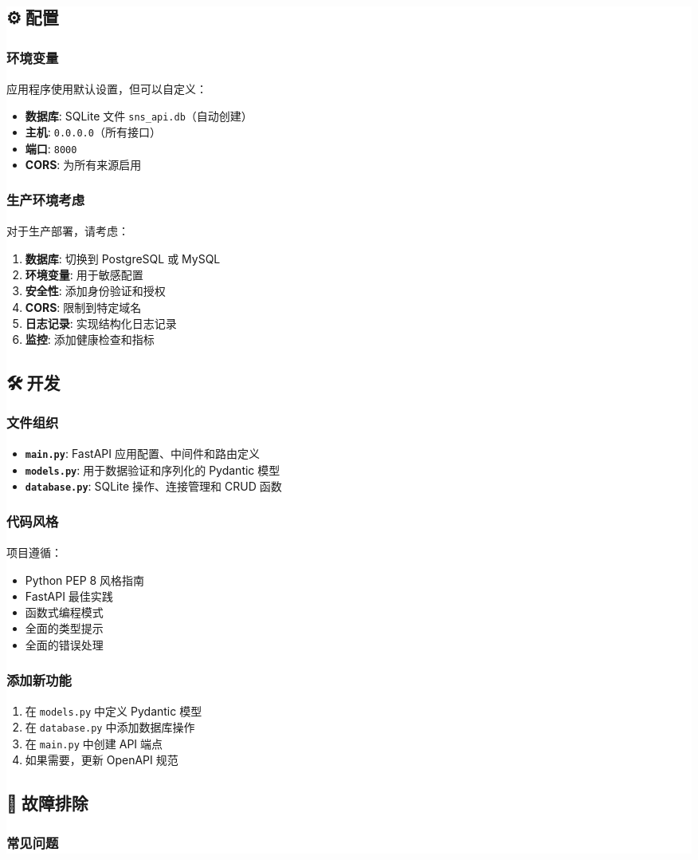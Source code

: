 ## ⚙️ 配置

### 环境变量

应用程序使用默认设置，但可以自定义：

- **数据库**: SQLite 文件 `sns_api.db`（自动创建）
- **主机**: `0.0.0.0`（所有接口）
- **端口**: `8000`
- **CORS**: 为所有来源启用

### 生产环境考虑

对于生产部署，请考虑：

1. **数据库**: 切换到 PostgreSQL 或 MySQL
2. **环境变量**: 用于敏感配置
3. **安全性**: 添加身份验证和授权
4. **CORS**: 限制到特定域名
5. **日志记录**: 实现结构化日志记录
6. **监控**: 添加健康检查和指标

## 🛠️ 开发

### 文件组织

- **`main.py`**: FastAPI 应用配置、中间件和路由定义
- **`models.py`**: 用于数据验证和序列化的 Pydantic 模型
- **`database.py`**: SQLite 操作、连接管理和 CRUD 函数

### 代码风格

项目遵循：

- Python PEP 8 风格指南
- FastAPI 最佳实践
- 函数式编程模式
- 全面的类型提示
- 全面的错误处理

### 添加新功能

1. 在 `models.py` 中定义 Pydantic 模型
2. 在 `database.py` 中添加数据库操作
3. 在 `main.py` 中创建 API 端点
4. 如果需要，更新 OpenAPI 规范

## 🐛 故障排除

### 常见问题
